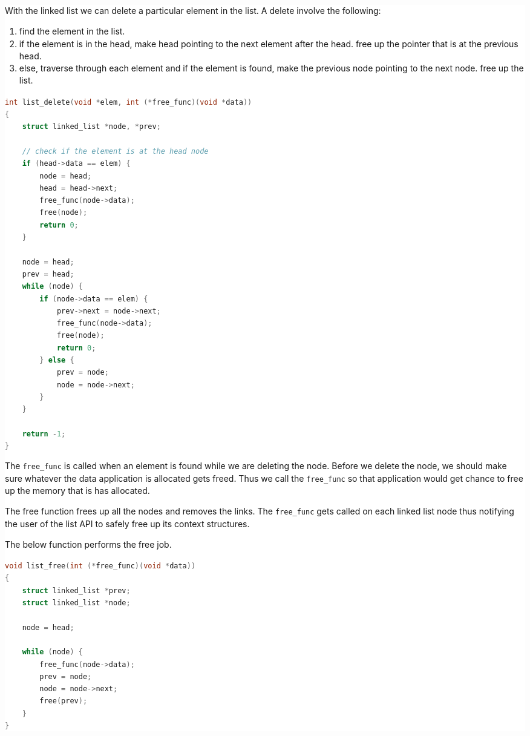 With the linked list we can delete a particular element in the list. A delete involve the following:
1. find the element in the list.
2. if the element is in the head, make head pointing to the next element after the head. free up the pointer that is at the previous head.
3. else, traverse through each element and if the element is found, make the previous node pointing to the next node. free up the list.

```c
int list_delete(void *elem, int (*free_func)(void *data))
{
    struct linked_list *node, *prev;

    // check if the element is at the head node
    if (head->data == elem) {
        node = head;
        head = head->next;
        free_func(node->data);
        free(node);
        return 0;
    }

    node = head;
    prev = head;
    while (node) {
        if (node->data == elem) {
            prev->next = node->next;
            free_func(node->data);
            free(node);
            return 0;
        } else {
            prev = node;
            node = node->next;
        }
    }

    return -1;
}

```

The `free_func` is called when an element is found while we are deleting the node. Before we delete the node, we should make sure whatever the data application is allocated gets freed. Thus we call the `free_func` so that application would get chance to free up the memory that is has allocated.

The free function frees up all the nodes and removes the links. The `free_func` gets called on each linked list node thus notifying the user of the list API to safely free up its context structures.

The below function performs the free job.

```c
void list_free(int (*free_func)(void *data))
{
    struct linked_list *prev;
    struct linked_list *node;

    node = head;

    while (node) {
        free_func(node->data);
        prev = node;
        node = node->next;
        free(prev);
    }
}
```
